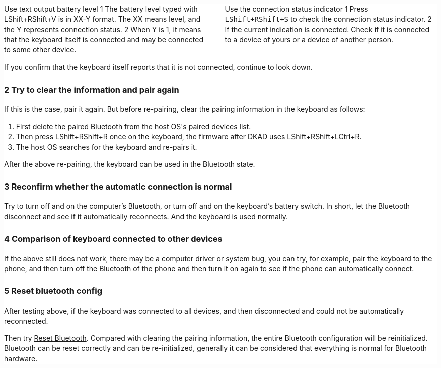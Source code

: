 <html>
<two_col>
<div style="float:left;width:48%;">
<col_h5>Use text output battery level</col_h5>
<col_list>1 The battery level typed with <key>LShift+RShift+V</key> is in XX-Y format. The XX means level, and the Y represents connection status. </col_list>
<col_list>2 When Y is 1, it means that the keyboard itself is connected and may be connected to some other device. </col_list>
</div>
<div style="float:left;width:3%;">&nbsp;</div>
<div style="float:left;width:48%;">
<col_h5>Use the connection status indicator</col_h5>
<col_list>1 Press <kbd>LShift+RShift+S</kbd> to check the connection status indicator. </col_list>
<col_list>2 If the current indication is connected. Check if it is connected to a device of yours or a device of another person. </col_list>
</div>
</two_col>
<div style="clear:both;"></div>
</html>

If you confirm that the keyboard itself reports that it is not connected, continue to look down.

### 2 Try to clear the information and pair again
If this is the case, pair it again. But before re-pairing, clear the pairing information in the keyboard as follows:
   1. First delete the paired Bluetooth from the host OS's paired devices list.
   2. Then press <key>LShift+RShift+R</key> once on the keyboard, the firmware after DKAD uses <key>LShift+RShift+LCtrl+R</key>.
   3. The host OS searches for the keyboard and re-pairs it.

After the above re-pairing, the keyboard can be used in the Bluetooth state.

### 3 Reconfirm whether the automatic connection is normal
Try to turn off and on the computer’s Bluetooth, or turn off and on the keyboard’s battery switch. In short, let the Bluetooth disconnect and see if it automatically reconnects. And the keyboard is used normally.

### 4 Comparison of keyboard connected to other devices

If the above still does not work, there may be a computer driver or system bug, you can try, for example, pair the keyboard to the phone, and then turn off the Bluetooth of the phone and then turn it on again to see if the phone can automatically connect.

### 5 Reset bluetooth config

After testing above, if the keyboard was connected to all devices, and then disconnected and could not be automatically reconnected.

Then try [Reset Bluetooth](ble-series/reset-ble). Compared with clearing the pairing information, the entire Bluetooth configuration will be reinitialized. Bluetooth can be reset correctly and can be re-initialized, generally it can be considered that everything is normal for Bluetooth hardware.

